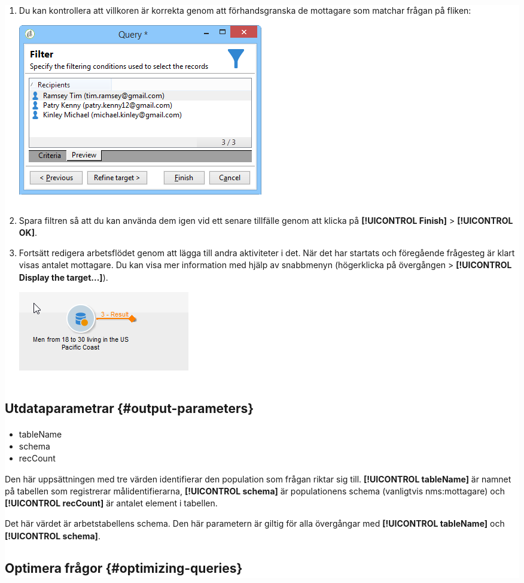 
1. Du kan kontrollera att villkoren är korrekta genom att förhandsgranska de mottagare som matchar frågan på fliken:

   ![](assets/query_example_preview.png)

1. Spara filtren så att du kan använda dem igen vid ett senare tillfälle genom att klicka på **[!UICONTROL Finish]** > **[!UICONTROL OK]**.
1. Fortsätt redigera arbetsflödet genom att lägga till andra aktiviteter i det. När det har startats och föregående frågesteg är klart visas antalet mottagare. Du kan visa mer information med hjälp av snabbmenyn (högerklicka på övergången > **[!UICONTROL Display the target...]**).

   ![](assets/query_example_result.png)

## Utdataparametrar {#output-parameters}

* tableName
* schema
* recCount

Den här uppsättningen med tre värden identifierar den population som frågan riktar sig till. **[!UICONTROL tableName]** är namnet på tabellen som registrerar målidentifierarna, **[!UICONTROL schema]** är populationens schema (vanligtvis nms:mottagare) och **[!UICONTROL recCount]** är antalet element i tabellen.

Det här värdet är arbetstabellens schema. Den här parametern är giltig för alla övergångar med **[!UICONTROL tableName]** och **[!UICONTROL schema]**.

## Optimera frågor {#optimizing-queries}
